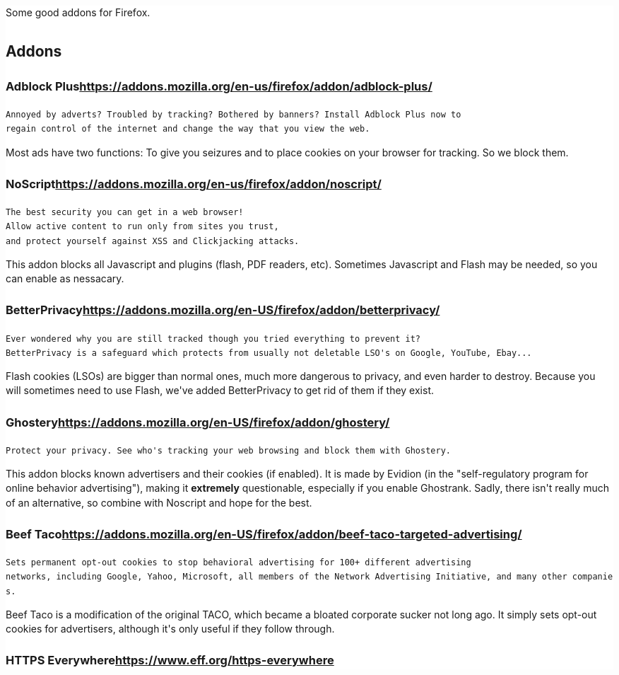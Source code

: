 Some good addons for Firefox.

## Addons  ##

### Adblock Plus<https://addons.mozilla.org/en-us/firefox/addon/adblock-plus/>  ###

    Annoyed by adverts? Troubled by tracking? Bothered by banners? Install Adblock Plus now to 
    regain control of the internet and change the way that you view the web.
Most ads have two functions: To give you seizures and to place cookies on your browser for tracking. So we block them.

### NoScript<https://addons.mozilla.org/en-us/firefox/addon/noscript/>  ###

    The best security you can get in a web browser!
    Allow active content to run only from sites you trust, 
    and protect yourself against XSS and Clickjacking attacks.
This addon blocks all Javascript and plugins (flash, PDF readers, etc). Sometimes Javascript and Flash may be needed, so you can enable as nessacary.

### BetterPrivacy<https://addons.mozilla.org/en-US/firefox/addon/betterprivacy/>  ###

    Ever wondered why you are still tracked though you tried everything to prevent it?
    BetterPrivacy is a safeguard which protects from usually not deletable LSO's on Google, YouTube, Ebay...
Flash cookies (LSOs) are bigger than normal ones, much more dangerous to privacy, and even harder to destroy. Because you will sometimes need to use Flash, we've added BetterPrivacy to get rid of them if they exist.

### Ghostery<https://addons.mozilla.org/en-US/firefox/addon/ghostery/>  ###

    Protect your privacy. See who's tracking your web browsing and block them with Ghostery.
This addon blocks known advertisers and their cookies (if enabled). It is made by Evidion (in the "self-regulatory program for online behavior advertising"), making it **extremely** questionable, especially if you enable Ghostrank. Sadly, there isn't really much of an alternative, so combine with Noscript and hope for the best.

### Beef Taco<https://addons.mozilla.org/en-US/firefox/addon/beef-taco-targeted-advertising/>  ###

    Sets permanent opt-out cookies to stop behavioral advertising for 100+ different advertising
    networks, including Google, Yahoo, Microsoft, all members of the Network Advertising Initiative, and many other companies.
Beef Taco is a modification of the original TACO, which became a bloated corporate sucker not long ago. It simply sets opt-out cookies for advertisers, although it's only useful if they follow through.

### HTTPS Everywhere<https://www.eff.org/https-everywhere>  ###
